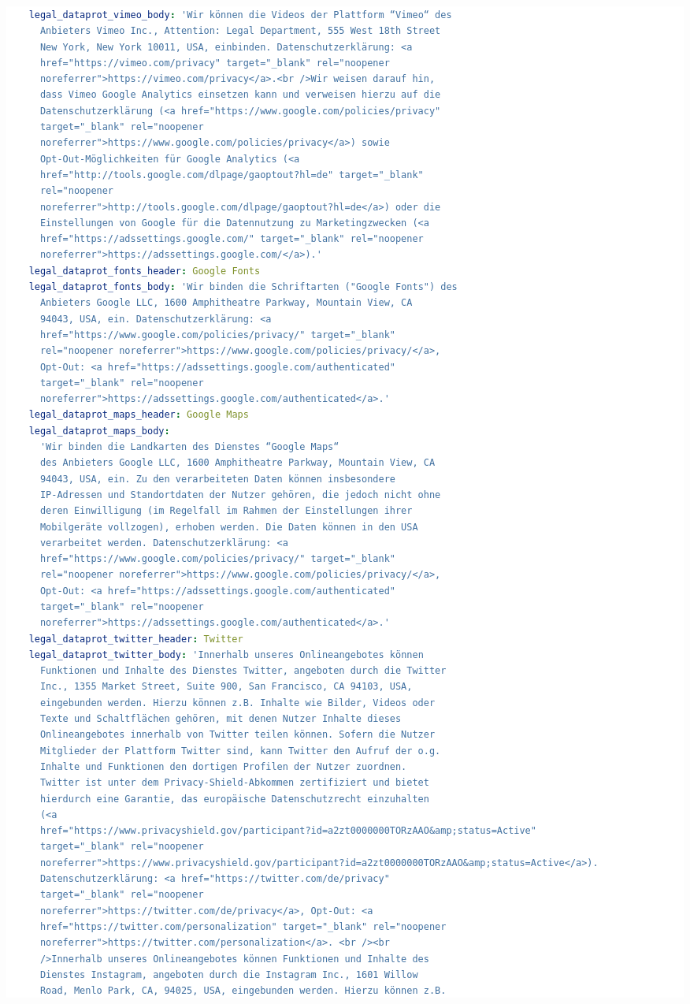 ```yaml
    legal_dataprot_vimeo_body: 'Wir können die Videos der Plattform “Vimeo“ des
      Anbieters Vimeo Inc., Attention: Legal Department, 555 West 18th Street
      New York, New York 10011, USA, einbinden. Datenschutzerklärung: <a
      href="https://vimeo.com/privacy" target="_blank" rel="noopener
      noreferrer">https://vimeo.com/privacy</a>.<br />Wir weisen darauf hin,
      dass Vimeo Google Analytics einsetzen kann und verweisen hierzu auf die
      Datenschutzerklärung (<a href="https://www.google.com/policies/privacy"
      target="_blank" rel="noopener
      noreferrer">https://www.google.com/policies/privacy</a>) sowie
      Opt-Out-Möglichkeiten für Google Analytics (<a
      href="http://tools.google.com/dlpage/gaoptout?hl=de" target="_blank"
      rel="noopener
      noreferrer">http://tools.google.com/dlpage/gaoptout?hl=de</a>) oder die
      Einstellungen von Google für die Datennutzung zu Marketingzwecken (<a
      href="https://adssettings.google.com/" target="_blank" rel="noopener
      noreferrer">https://adssettings.google.com/</a>).'
    legal_dataprot_fonts_header: Google Fonts
    legal_dataprot_fonts_body: 'Wir binden die Schriftarten ("Google Fonts") des
      Anbieters Google LLC, 1600 Amphitheatre Parkway, Mountain View, CA
      94043, USA, ein. Datenschutzerklärung: <a
      href="https://www.google.com/policies/privacy/" target="_blank"
      rel="noopener noreferrer">https://www.google.com/policies/privacy/</a>,
      Opt-Out: <a href="https://adssettings.google.com/authenticated"
      target="_blank" rel="noopener
      noreferrer">https://adssettings.google.com/authenticated</a>.'
    legal_dataprot_maps_header: Google Maps
    legal_dataprot_maps_body:
      'Wir binden die Landkarten des Dienstes “Google Maps“
      des Anbieters Google LLC, 1600 Amphitheatre Parkway, Mountain View, CA
      94043, USA, ein. Zu den verarbeiteten Daten können insbesondere
      IP-Adressen und Standortdaten der Nutzer gehören, die jedoch nicht ohne
      deren Einwilligung (im Regelfall im Rahmen der Einstellungen ihrer
      Mobilgeräte vollzogen), erhoben werden. Die Daten können in den USA
      verarbeitet werden. Datenschutzerklärung: <a
      href="https://www.google.com/policies/privacy/" target="_blank"
      rel="noopener noreferrer">https://www.google.com/policies/privacy/</a>,
      Opt-Out: <a href="https://adssettings.google.com/authenticated"
      target="_blank" rel="noopener
      noreferrer">https://adssettings.google.com/authenticated</a>.'
    legal_dataprot_twitter_header: Twitter
    legal_dataprot_twitter_body: 'Innerhalb unseres Onlineangebotes können
      Funktionen und Inhalte des Dienstes Twitter, angeboten durch die Twitter
      Inc., 1355 Market Street, Suite 900, San Francisco, CA 94103, USA,
      eingebunden werden. Hierzu können z.B. Inhalte wie Bilder, Videos oder
      Texte und Schaltflächen gehören, mit denen Nutzer Inhalte dieses
      Onlineangebotes innerhalb von Twitter teilen können. Sofern die Nutzer
      Mitglieder der Plattform Twitter sind, kann Twitter den Aufruf der o.g.
      Inhalte und Funktionen den dortigen Profilen der Nutzer zuordnen.
      Twitter ist unter dem Privacy-Shield-Abkommen zertifiziert und bietet
      hierdurch eine Garantie, das europäische Datenschutzrecht einzuhalten
      (<a
      href="https://www.privacyshield.gov/participant?id=a2zt0000000TORzAAO&amp;status=Active"
      target="_blank" rel="noopener
      noreferrer">https://www.privacyshield.gov/participant?id=a2zt0000000TORzAAO&amp;status=Active</a>).
      Datenschutzerklärung: <a href="https://twitter.com/de/privacy"
      target="_blank" rel="noopener
      noreferrer">https://twitter.com/de/privacy</a>, Opt-Out: <a
      href="https://twitter.com/personalization" target="_blank" rel="noopener
      noreferrer">https://twitter.com/personalization</a>. <br /><br
      />Innerhalb unseres Onlineangebotes können Funktionen und Inhalte des
      Dienstes Instagram, angeboten durch die Instagram Inc., 1601 Willow
      Road, Menlo Park, CA, 94025, USA, eingebunden werden. Hierzu können z.B.
```